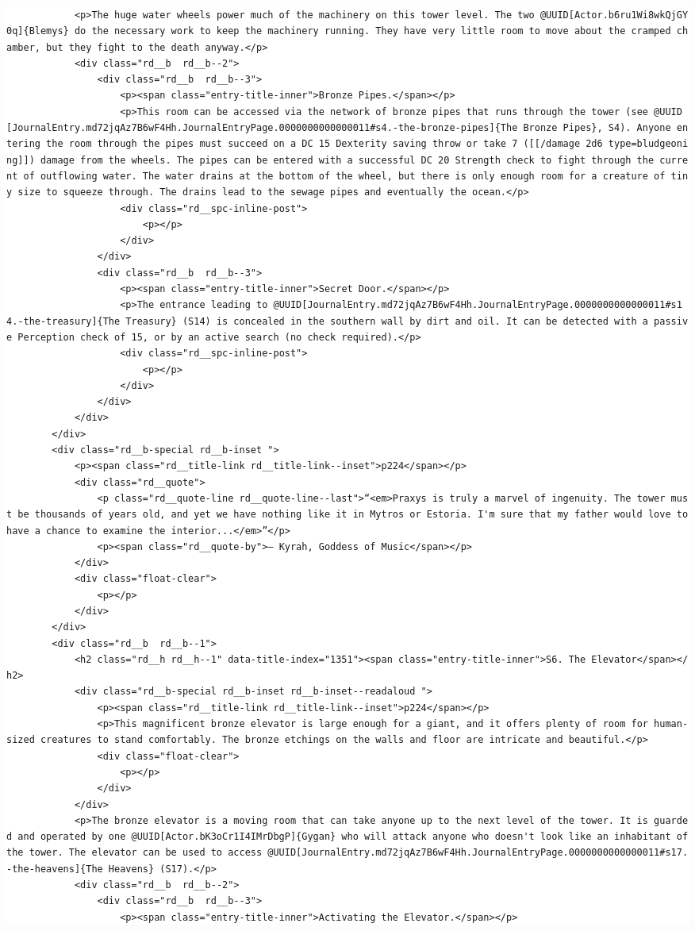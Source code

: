                 <p>The huge water wheels power much of the machinery on this tower level. The two @UUID[Actor.b6ru1Wi8wkQjGY0q]{Blemys} do the necessary work to keep the machinery running. They have very little room to move about the cramped chamber, but they fight to the death anyway.</p>
                <div class="rd__b  rd__b--2">
                    <div class="rd__b  rd__b--3">
                        <p><span class="entry-title-inner">Bronze Pipes.</span></p>
                        <p>This room can be accessed via the network of bronze pipes that runs through the tower (see @UUID[JournalEntry.md72jqAz7B6wF4Hh.JournalEntryPage.0000000000000011#s4.-the-bronze-pipes]{The Bronze Pipes}, S4). Anyone entering the room through the pipes must succeed on a DC 15 Dexterity saving throw or take 7 ([[/damage 2d6 type=bludgeoning]]) damage from the wheels. The pipes can be entered with a successful DC 20 Strength check to fight through the current of outflowing water. The water drains at the bottom of the wheel, but there is only enough room for a creature of tiny size to squeeze through. The drains lead to the sewage pipes and eventually the ocean.</p>
                        <div class="rd__spc-inline-post">
                            <p></p>
                        </div>
                    </div>
                    <div class="rd__b  rd__b--3">
                        <p><span class="entry-title-inner">Secret Door.</span></p>
                        <p>The entrance leading to @UUID[JournalEntry.md72jqAz7B6wF4Hh.JournalEntryPage.0000000000000011#s14.-the-treasury]{The Treasury} (S14) is concealed in the southern wall by dirt and oil. It can be detected with a passive Perception check of 15, or by an active search (no check required).</p>
                        <div class="rd__spc-inline-post">
                            <p></p>
                        </div>
                    </div>
                </div>
            </div>
            <div class="rd__b-special rd__b-inset ">
                <p><span class="rd__title-link rd__title-link--inset">p224</span></p>
                <div class="rd__quote">
                    <p class="rd__quote-line rd__quote-line--last">“<em>Praxys is truly a marvel of ingenuity. The tower must be thousands of years old, and yet we have nothing like it in Mytros or Estoria. I'm sure that my father would love to have a chance to examine the interior...</em>”</p>
                    <p><span class="rd__quote-by">— Kyrah, Goddess of Music</span></p>
                </div>
                <div class="float-clear">
                    <p></p>
                </div>
            </div>
            <div class="rd__b  rd__b--1">
                <h2 class="rd__h rd__h--1" data-title-index="1351"><span class="entry-title-inner">S6. The Elevator</span></h2>
                <div class="rd__b-special rd__b-inset rd__b-inset--readaloud ">
                    <p><span class="rd__title-link rd__title-link--inset">p224</span></p>
                    <p>This magnificent bronze elevator is large enough for a giant, and it offers plenty of room for human-sized creatures to stand comfortably. The bronze etchings on the walls and floor are intricate and beautiful.</p>
                    <div class="float-clear">
                        <p></p>
                    </div>
                </div>
                <p>The bronze elevator is a moving room that can take anyone up to the next level of the tower. It is guarded and operated by one @UUID[Actor.bK3oCr1I4IMrDbgP]{Gygan} who will attack anyone who doesn't look like an inhabitant of the tower. The elevator can be used to access @UUID[JournalEntry.md72jqAz7B6wF4Hh.JournalEntryPage.0000000000000011#s17.-the-heavens]{The Heavens} (S17).</p>
                <div class="rd__b  rd__b--2">
                    <div class="rd__b  rd__b--3">
                        <p><span class="entry-title-inner">Activating the Elevator.</span></p>